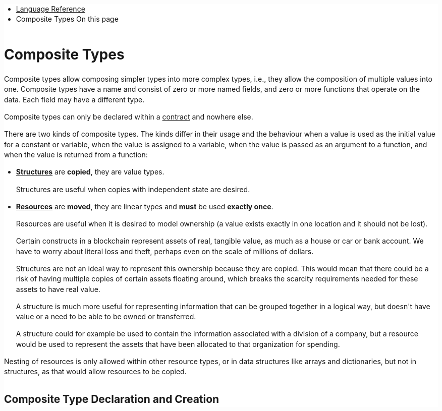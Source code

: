 
* [Language Reference](/docs/language/)
* Composite Types
On this page
# Composite Types

Composite types allow composing simpler types into more complex types,
i.e., they allow the composition of multiple values into one.
Composite types have a name and consist of zero or more named fields,
and zero or more functions that operate on the data.
Each field may have a different type.

Composite types can only be declared within a [contract](/docs/language/contracts) and nowhere else.

There are two kinds of composite types.
The kinds differ in their usage and the behaviour
when a value is used as the initial value for a constant or variable,
when the value is assigned to a variable,
when the value is passed as an argument to a function,
and when the value is returned from a function:

* [**Structures**](#structures) are **copied**, they are value types.
  
  Structures are useful when copies with independent state are desired.
* [**Resources**](#resources) are **moved**, they are linear types and **must** be used **exactly once**.
  
  Resources are useful when it is desired to model ownership
  (a value exists exactly in one location and it should not be lost).
  
  Certain constructs in a blockchain represent assets of real, tangible value,
  as much as a house or car or bank account.
  We have to worry about literal loss and theft,
  perhaps even on the scale of millions of dollars.
  
  Structures are not an ideal way to represent this ownership because they are copied.
  This would mean that there could be a risk of having multiple copies
  of certain assets floating around,
  which breaks the scarcity requirements needed for these assets to have real value.
  
  A structure is much more useful for representing information
  that can be grouped together in a logical way,
  but doesn't have value or a need to be able to be owned or transferred.
  
  A structure could for example be used to contain the information associated
  with a division of a company,
  but a resource would be used to represent the assets that have been allocated
  to that organization for spending.

Nesting of resources is only allowed within other resource types,
or in data structures like arrays and dictionaries,
but not in structures, as that would allow resources to be copied.

## Composite Type Declaration and Creation[​](#composite-type-declaration-and-creation "Direct link to Composite Type Declaration and Creation")
